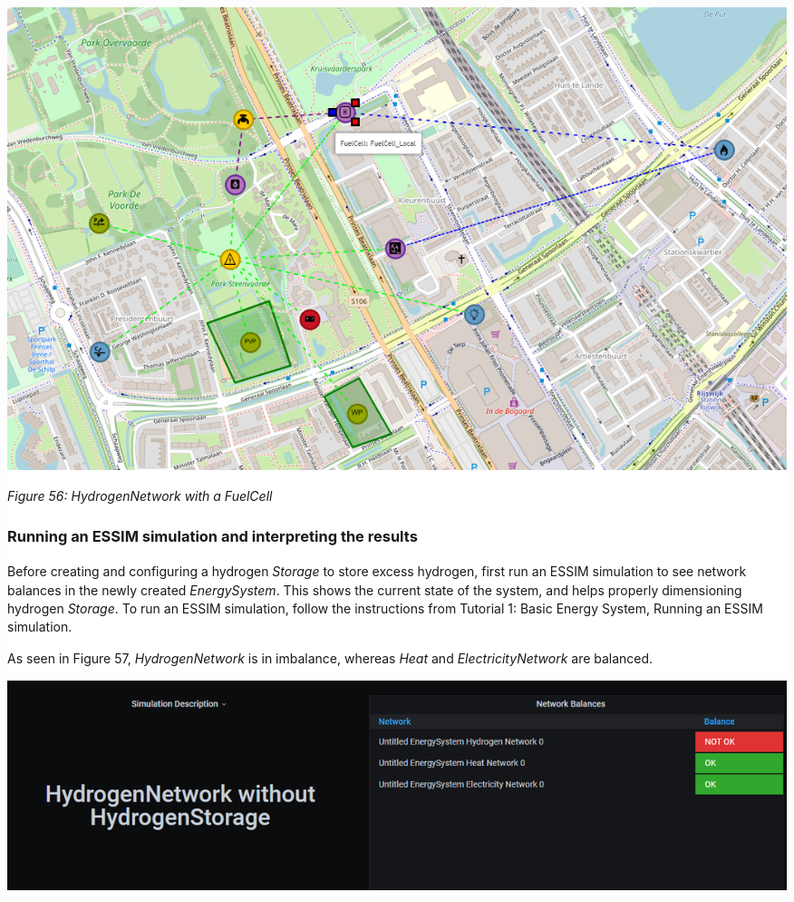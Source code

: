 ![](Screenshots/Tutorial5/Tutorial5_FuelCell.png)

*Figure 56: HydrogenNetwork with a FuelCell*

### Running an ESSIM simulation and interpreting the results


Before creating and configuring a hydrogen *Storage* to store excess hydrogen, first run an ESSIM simulation to see network balances in the newly created *EnergySystem*. This shows the current state of the system, and helps properly dimensioning hydrogen *Storage*. To run an ESSIM simulation, follow the instructions from Tutorial 1: Basic Energy System, Running an ESSIM simulation.

As seen in Figure 57, *HydrogenNetwork* is in imbalance, whereas *Heat* and *ElectricityNetwork* are balanced.

![](Screenshots/Tutorial5/Tutorial5_ESSIM_Results_BalancesWithoutH2Storage.png)
